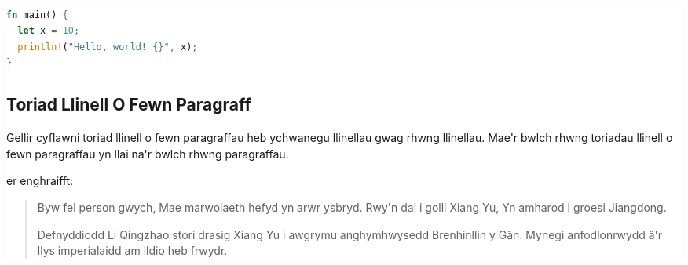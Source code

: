 ```rust
fn main() {
  let x = 10;
  println!("Hello, world! {}", x);
}
```

## Toriad Llinell O Fewn Paragraff

Gellir cyflawni toriad llinell o fewn paragraffau heb ychwanegu llinellau gwag rhwng llinellau.
Mae'r bwlch rhwng toriadau llinell o fewn paragraffau yn llai na'r bwlch rhwng paragraffau.

er enghraifft:

> Byw fel person gwych,
> Mae marwolaeth hefyd yn arwr ysbryd.
> Rwy'n dal i golli Xiang Yu,
> Yn amharod i groesi Jiangdong.
>
> Defnyddiodd Li Qingzhao stori drasig Xiang Yu i awgrymu anghymhwysedd Brenhinllin y Gân.
> Mynegi anfodlonrwydd â'r llys imperialaidd am ildio heb frwydr.